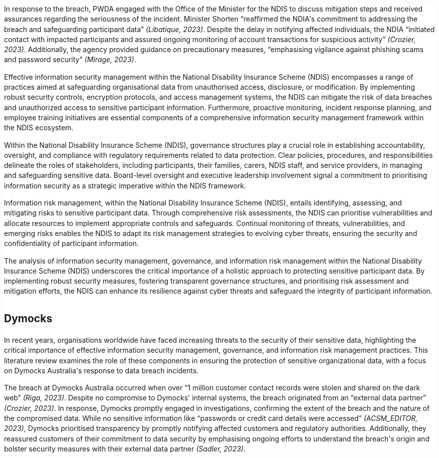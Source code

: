 In response to the breach, PWDA engaged with the Office of the Minister for the NDIS to discuss mitigation steps and received assurances regarding the seriousness of the incident. Minister Shorten “reaffirmed the NDIA's commitment to addressing the breach and safeguarding participant data” _(Libatique, 2023)_. Despite the delay in notifying affected individuals, the NDIA “initiated contact with impacted participants and assured ongoing monitoring of account transactions for suspicious activity” _(Crozier, 2023)_. Additionally, the agency provided guidance on precautionary measures, “emphasising vigilance against phishing scams and password security” _(Mirage, 2023)_.

Effective information security management within the National Disability Insurance Scheme (NDIS) encompasses a range of practices aimed at safeguarding organisational data from unauthorised access, disclosure, or modification. By implementing robust security controls, encryption protocols, and access management systems, the NDIS can mitigate the risk of data breaches and unauthorized access to sensitive participant information. Furthermore, proactive monitoring, incident response planning, and employee training initiatives are essential components of a comprehensive information security management framework within the NDIS ecosystem.

Within the National Disability Insurance Scheme (NDIS), governance structures play a crucial role in establishing accountability, oversight, and compliance with regulatory requirements related to data protection. Clear policies, procedures, and responsibilities delineate the roles of stakeholders, including participants, their families, carers, NDIS staff, and service providers, in managing and safeguarding sensitive data. Board-level oversight and executive leadership involvement signal a commitment to prioritising information security as a strategic imperative within the NDIS framework.

Information risk management, within the National Disability Insurance Scheme (NDIS), entails identifying, assessing, and mitigating risks to sensitive participant data. Through comprehensive risk assessments, the NDIS can prioritise vulnerabilities and allocate resources to implement appropriate controls and safeguards. Continual monitoring of threats, vulnerabilities, and emerging risks enables the NDIS to adapt its risk management strategies to evolving cyber threats, ensuring the security and confidentiality of participant information.

The analysis of information security management, governance, and information risk management within the National Disability Insurance Scheme (NDIS) underscores the critical importance of a holistic approach to protecting sensitive participant data. By implementing robust security measures, fostering transparent governance structures, and prioritising risk assessment and mitigation efforts, the NDIS can enhance its resilience against cyber threats and safeguard the integrity of participant information.

## Dymocks

In recent years, organisations worldwide have faced increasing threats to the security of their sensitive data, highlighting the critical importance of effective information security management, governance, and information risk management practices. This literature review examines the role of these components in ensuring the protection of sensitive organizational data, with a focus on Dymocks Australia's response to data breach incidents.

The breach at Dymocks Australia occurred when over “1 million customer contact records were stolen and shared on the dark web” _(Riga, 2023)_. Despite no compromise to Dymocks' internal systems, the breach originated from an “external data partner” _(Crozier, 2023)_. In response, Dymocks promptly engaged in investigations, confirming the extent of the breach and the nature of the compromised data. While no sensitive information like “passwords or credit card details were accessed” _(ACSM_EDITOR, 2023)_, Dymocks prioritised transparency by promptly notifying affected customers and regulatory authorities. Additionally, they reassured customers of their commitment to data security by emphasising ongoing efforts to understand the breach's origin and bolster security measures with their external data partner _(Sadler, 2023)_.
